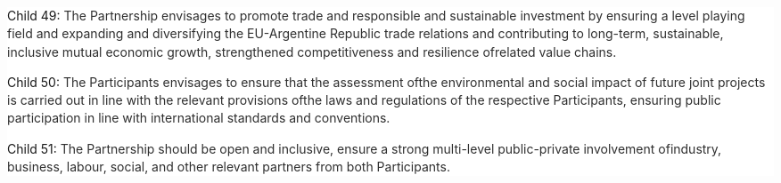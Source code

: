 
Child 49:
<span style="color:#2F2F2F">The</span><span style="color:#2F2F2F"> </span><span style="color:#2F2F2F">Partnership</span><span style="color:#2F2F2F"> </span><span style="color:#2F2F2F">envisages</span><span style="color:#2F2F2F"> </span><span style="color:#2F2F2F">to</span><span style="color:#2F2F2F"> </span><span style="color:#2F2F2F">promote</span><span style="color:#2F2F2F"> </span><span style="color:#2F2F2F">trade</span><span style="color:#2F2F2F"> </span><span style="color:#2F2F2F">and</span><span style="color:#2F2F2F"> </span><span style="color:#2F2F2F">responsible</span><span style="color:#2F2F2F"> </span><span style="color:#2F2F2F">and</span><span style="color:#2F2F2F"> </span><span style="color:#2F2F2F">sustainable</span><span style="color:#2F2F2F"> </span><span style="color:#2F2F2F">investment</span><span style="color:#2F2F2F"> </span><span style="color:#2F2F2F">by</span><span style="color:#2F2F2F"> </span><span style="color:#2F2F2F">ensuring a</span><span style="color:#2F2F2F"> </span><span style="color:#2F2F2F">level</span><span style="color:#2F2F2F"> </span><span style="color:#2F2F2F">playing</span><span style="color:#2F2F2F"> </span><span style="color:#2F2F2F">field</span><span style="color:#2F2F2F"> </span><span style="color:#2F2F2F">and</span><span style="color:#2F2F2F"> </span><span style="color:#2F2F2F">expanding</span><span style="color:#2F2F2F"> </span><span style="color:#2F2F2F">and</span><span style="color:#2F2F2F"> </span><span style="color:#2F2F2F">diversifying</span><span style="color:#2F2F2F"> </span><span style="color:#2F2F2F">the</span><span style="color:#2F2F2F"> </span><span style="color:#2F2F2F">EU-Argentine</span><span style="color:#2F2F2F"> </span><span style="color:#2F2F2F">Republic</span><span style="color:#2F2F2F"> </span><span style="color:#2F2F2F">trade</span><span style="color:#2F2F2F"> </span><span style="color:#2F2F2F">relations</span><span style="color:#2F2F2F"> </span><span style="color:#2F2F2F">and contributing to long-term, sustainable, inclusive mutual economic growth, strengthened competitiveness and resilience ofrelated value chains.</span>


Child 50:
<span style="color:#2F2F2F">The</span><span style="color:#2F2F2F"> </span><span style="color:#2F2F2F">Participants envisages to</span><span style="color:#2F2F2F"> </span><span style="color:#2F2F2F">ensure that the assessment ofthe environmental</span><span style="color:#2F2F2F"> </span><span style="color:#2F2F2F">and social impact of future</span><span style="color:#2F2F2F"> </span><span style="color:#2F2F2F">joint projects is</span><span style="color:#2F2F2F"> </span><span style="color:#2F2F2F">carried</span><span style="color:#2F2F2F"> </span><span style="color:#2F2F2F">out</span><span style="color:#2F2F2F"> </span><span style="color:#2F2F2F">in</span><span style="color:#2F2F2F"> </span><span style="color:#2F2F2F">line</span><span style="color:#2F2F2F"> </span><span style="color:#2F2F2F">with</span><span style="color:#2F2F2F"> </span><span style="color:#2F2F2F">the relevant provisions</span><span style="color:#2F2F2F"> </span><span style="color:#2F2F2F">ofthe</span><span style="color:#2F2F2F"> </span><span style="color:#2F2F2F">laws</span><span style="color:#2F2F2F"> </span><span style="color:#2F2F2F">and</span><span style="color:#2F2F2F"> </span><span style="color:#2F2F2F">regulations</span><span style="color:#2F2F2F"> </span><span style="color:#2F2F2F">of the respective Participants, ensuring public participation in line with international standards and </span><span style="color:#2F2F2F">conventions.</span>


Child 51:
<span style="color:#2F2F2F">The Partnership should be open and inclusive, ensure a strong multi-level public-private involvement</span><span style="color:#2F2F2F"> </span><span style="color:#2F2F2F">ofindustry,</span><span style="color:#2F2F2F"> </span><span style="color:#2F2F2F">business,</span><span style="color:#2F2F2F"> </span><span style="color:#2F2F2F">labour,</span><span style="color:#2F2F2F"> </span><span style="color:#2F2F2F">social,</span><span style="color:#2F2F2F"> </span><span style="color:#2F2F2F">and</span><span style="color:#2F2F2F"> </span><span style="color:#2F2F2F">other</span><span style="color:#2F2F2F"> </span><span style="color:#2F2F2F">relevant</span><span style="color:#2F2F2F"> </span><span style="color:#2F2F2F">partners</span><span style="color:#2F2F2F"> </span><span style="color:#2F2F2F">from</span><span style="color:#2F2F2F"> </span><span style="color:#2F2F2F">both</span><span style="color:#2F2F2F"> </span><span style="color:#2F2F2F">Participants.</span>
